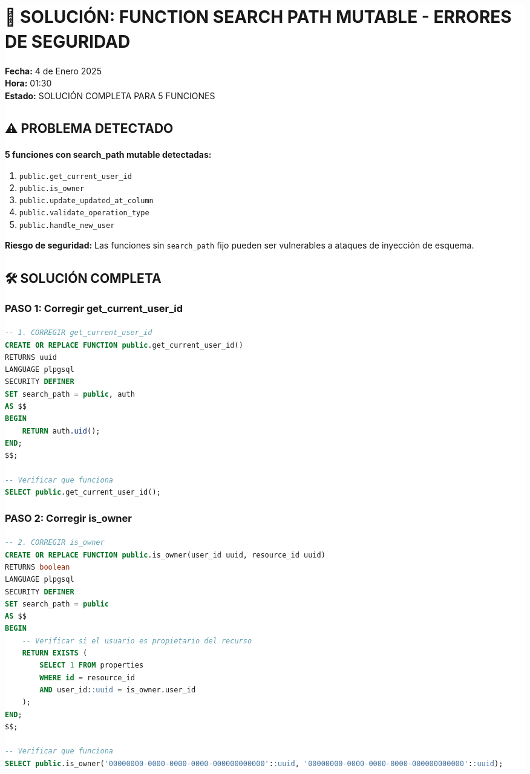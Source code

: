 # 🔧 SOLUCIÓN: FUNCTION SEARCH PATH MUTABLE - ERRORES DE SEGURIDAD

**Fecha:** 4 de Enero 2025  
**Hora:** 01:30  
**Estado:** SOLUCIÓN COMPLETA PARA 5 FUNCIONES

## ⚠️ PROBLEMA DETECTADO

**5 funciones con search_path mutable detectadas:**
1. `public.get_current_user_id`
2. `public.is_owner`
3. `public.update_updated_at_column`
4. `public.validate_operation_type`
5. `public.handle_new_user`

**Riesgo de seguridad:** Las funciones sin `search_path` fijo pueden ser vulnerables a ataques de inyección de esquema.

## 🛠️ SOLUCIÓN COMPLETA

### **PASO 1: Corregir get_current_user_id**
```sql
-- 1. CORREGIR get_current_user_id
CREATE OR REPLACE FUNCTION public.get_current_user_id()
RETURNS uuid
LANGUAGE plpgsql
SECURITY DEFINER
SET search_path = public, auth
AS $$
BEGIN
    RETURN auth.uid();
END;
$$;

-- Verificar que funciona
SELECT public.get_current_user_id();
```

### **PASO 2: Corregir is_owner**
```sql
-- 2. CORREGIR is_owner
CREATE OR REPLACE FUNCTION public.is_owner(user_id uuid, resource_id uuid)
RETURNS boolean
LANGUAGE plpgsql
SECURITY DEFINER
SET search_path = public
AS $$
BEGIN
    -- Verificar si el usuario es propietario del recurso
    RETURN EXISTS (
        SELECT 1 FROM properties 
        WHERE id = resource_id 
        AND user_id::uuid = is_owner.user_id
    );
END;
$$;

-- Verificar que funciona
SELECT public.is_owner('00000000-0000-0000-0000-000000000000'::uuid, '00000000-0000-0000-0000-000000000000'::uuid);
```

